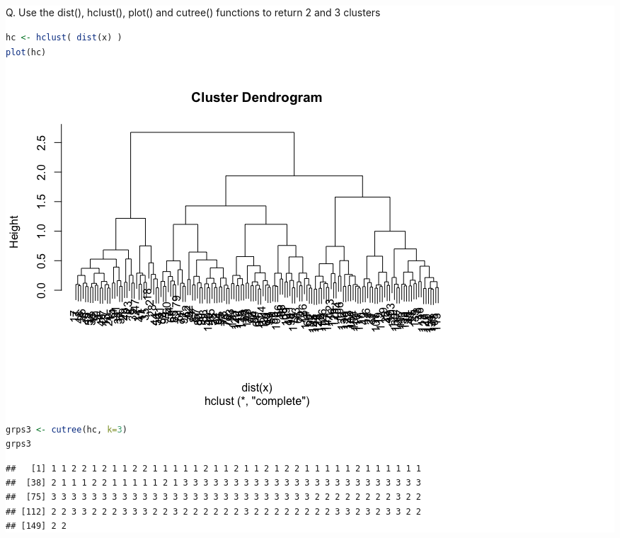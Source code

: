 Q. Use the dist(), hclust(), plot() and cutree() functions to return 2
and 3 clusters

``` r
hc <- hclust( dist(x) )
plot(hc)
```

![](class09_files/figure-gfm/unnamed-chunk-16-1.png)

``` r
grps3 <- cutree(hc, k=3)
grps3
```

    ##   [1] 1 1 2 2 1 2 1 1 2 2 1 1 1 1 1 2 1 1 2 1 1 2 1 2 2 1 1 1 1 1 2 1 1 1 1 1 1
    ##  [38] 2 1 1 1 2 2 1 1 1 1 1 2 1 3 3 3 3 3 3 3 3 3 3 3 3 3 3 3 3 3 3 3 3 3 3 3 3
    ##  [75] 3 3 3 3 3 3 3 3 3 3 3 3 3 3 3 3 3 3 3 3 3 3 3 3 3 3 2 2 2 2 2 2 2 2 3 2 2
    ## [112] 2 2 3 3 2 2 2 3 3 3 2 2 3 2 2 2 2 2 2 3 2 2 2 2 2 2 2 2 3 3 2 3 2 3 3 2 2
    ## [149] 2 2
